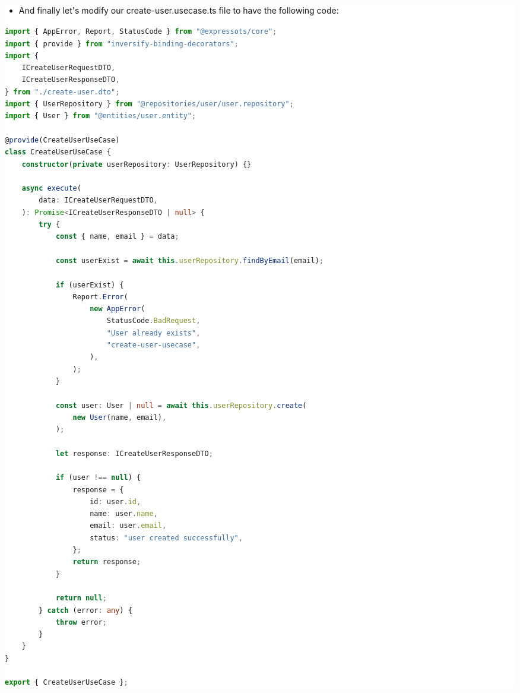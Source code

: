 - And finally let's modify our create-user.usecase.ts file to have the following code:

```ts
import { AppError, Report, StatusCode } from "@expressots/core";
import { provide } from "inversify-binding-decorators";
import {
    ICreateUserRequestDTO,
    ICreateUserResponseDTO,
} from "./create-user.dto";
import { UserRepository } from "@repositories/user/user.repository";
import { User } from "@entities/user.entity";

@provide(CreateUserUseCase)
class CreateUserUseCase {
    constructor(private userRepository: UserRepository) {}

    async execute(
        data: ICreateUserRequestDTO,
    ): Promise<ICreateUserResponseDTO | null> {
        try {
            const { name, email } = data;

            const userExist = await this.userRepository.findByEmail(email);

            if (userExist) {
                Report.Error(
                    new AppError(
                        StatusCode.BadRequest,
                        "User already exists",
                        "create-user-usecase",
                    ),
                );
            }

            const user: User | null = await this.userRepository.create(
                new User(name, email),
            );

            let response: ICreateUserResponseDTO;

            if (user !== null) {
                response = {
                    id: user.id,
                    name: user.name,
                    email: user.email,
                    status: "user created successfully",
                };
                return response;
            }

            return null;
        } catch (error: any) {
            throw error;
        }
    }
}

export { CreateUserUseCase };
```
